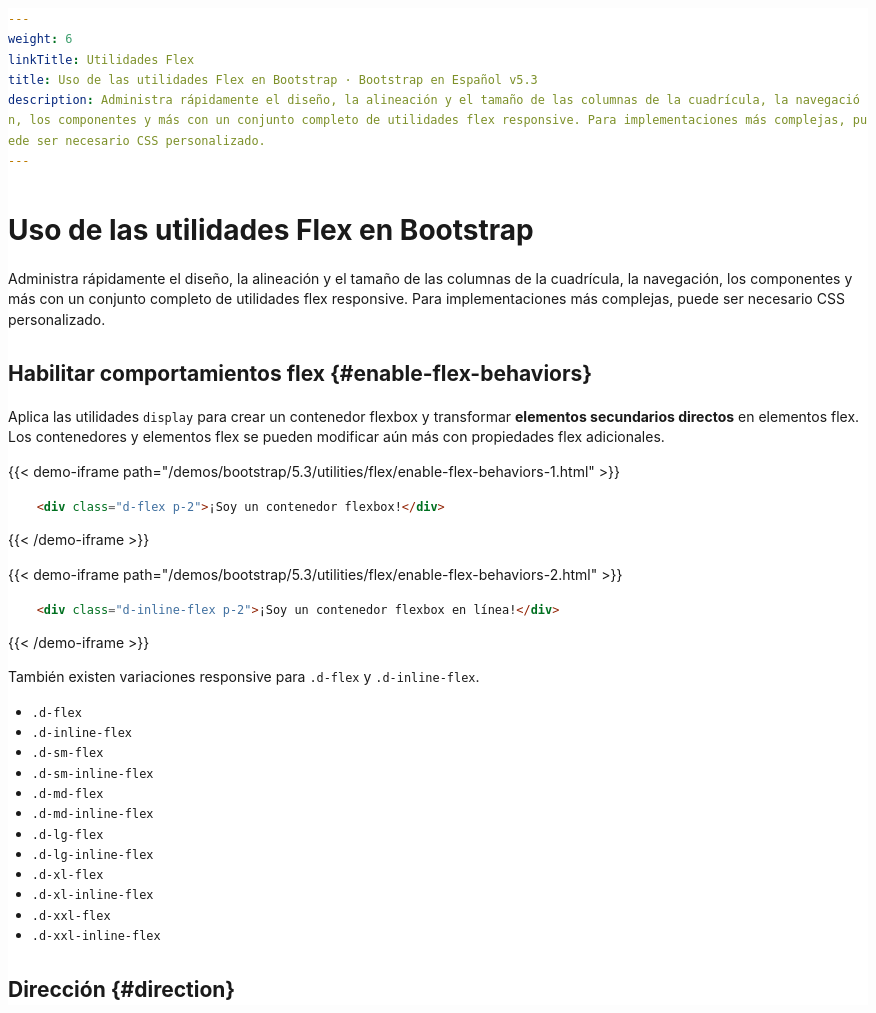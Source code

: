```yaml
---
weight: 6
linkTitle: Utilidades Flex
title: Uso de las utilidades Flex en Bootstrap · Bootstrap en Español v5.3
description: Administra rápidamente el diseño, la alineación y el tamaño de las columnas de la cuadrícula, la navegación, los componentes y más con un conjunto completo de utilidades flex responsive. Para implementaciones más complejas, puede ser necesario CSS personalizado.
---
```


# Uso de las utilidades Flex en Bootstrap

Administra rápidamente el diseño, la alineación y el tamaño de las columnas de la cuadrícula, la navegación, los componentes y más con un conjunto completo de utilidades flex responsive. Para implementaciones más complejas, puede ser necesario CSS personalizado.

<TopBanner />

## Habilitar comportamientos flex {#enable-flex-behaviors}

Aplica las utilidades `display` para crear un contenedor flexbox y transformar **elementos secundarios directos** en elementos flex. Los contenedores y elementos flex se pueden modificar aún más con propiedades flex adicionales.

{{< demo-iframe path="/demos/bootstrap/5.3/utilities/flex/enable-flex-behaviors-1.html" >}}
```html {filename="HTML"}
    <div class="d-flex p-2">¡Soy un contenedor flexbox!</div>
```
{{< /demo-iframe >}}

{{< demo-iframe path="/demos/bootstrap/5.3/utilities/flex/enable-flex-behaviors-2.html" >}}
```html {filename="HTML"}
    <div class="d-inline-flex p-2">¡Soy un contenedor flexbox en línea!</div>
```
{{< /demo-iframe >}}

También existen variaciones responsive para `.d-flex` y `.d-inline-flex`.

* `.d-flex`
* `.d-inline-flex`
* `.d-sm-flex`
* `.d-sm-inline-flex`
* `.d-md-flex`
* `.d-md-inline-flex`
* `.d-lg-flex`
* `.d-lg-inline-flex`
* `.d-xl-flex`
* `.d-xl-inline-flex`
* `.d-xxl-flex`
* `.d-xxl-inline-flex`

## Dirección {#direction}
